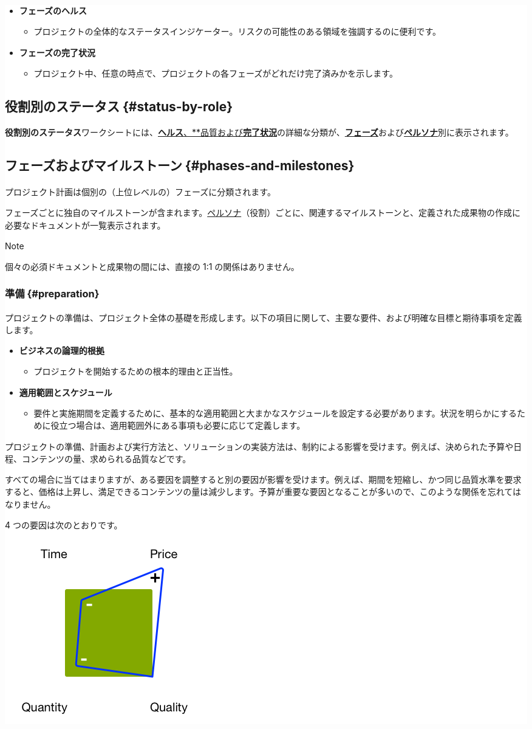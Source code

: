 * **フェーズのヘルス**

   * プロジェクトの全体的なステータスインジケーター。リスクの可能性のある領域を強調するのに便利です。

* **フェーズの完了状況**

   * プロジェクト中、任意の時点で、プロジェクトの各フェーズがどれだけ完了済みかを示します。

## 役割別のステータス {#status-by-role}

**役割別のステータス**&#x200B;ワークシートには、[**ヘルス**、**品質および&#x200B;**完了状況**](#projectheartbeat)&#x200B;の詳細な分類が、**[フェーズ](#phases-and-milestones)**&#x200B;および&#x200B;**[ペルソナ](#persona)**&#x200B;別に表示されます。

## フェーズおよびマイルストーン {#phases-and-milestones}

プロジェクト計画は個別の（上位レベルの）フェーズに分類されます。

フェーズごとに独自のマイルストーンが含まれます。[ペルソナ](#persona)（役割）ごとに、関連するマイルストーンと、定義された成果物の作成に必要なドキュメントが一覧表示されます。

>[!NOTE]
>
>個々の必須ドキュメントと成果物の間には、直接の 1:1 の関係はありません。

### 準備 {#preparation}

プロジェクトの準備は、プロジェクト全体の基礎を形成します。以下の項目に関して、主要な要件、および明確な目標と期待事項を定義します。

* **ビジネスの論理的根拠**

   * プロジェクトを開始するための根本的理由と正当性。

* **適用範囲とスケジュール**

   * 要件と実施期間を定義するために、基本的な適用範囲と大まかなスケジュールを設定する必要があります。状況を明らかにするために役立つ場合は、適用範囲外にある事項も必要に応じて定義します。

プロジェクトの準備、計画および実行方法と、ソリューションの実装方法は、制約による影響を受けます。例えば、決められた予算や日程、コンテンツの量、求められる品質などです。

すべての場合に当てはまりますが、ある要因を調整すると別の要因が影響を受けます。例えば、期間を短縮し、かつ同じ品質水準を要求すると、価格は上昇し、満足できるコンテンツの量は減少します。予算が重要な要因となることが多いので、このような関係を忘れてはなりません。

4 つの要因は次のとおりです。

![projectphases_fourphases](assets/projectphases_fourphases.png)
